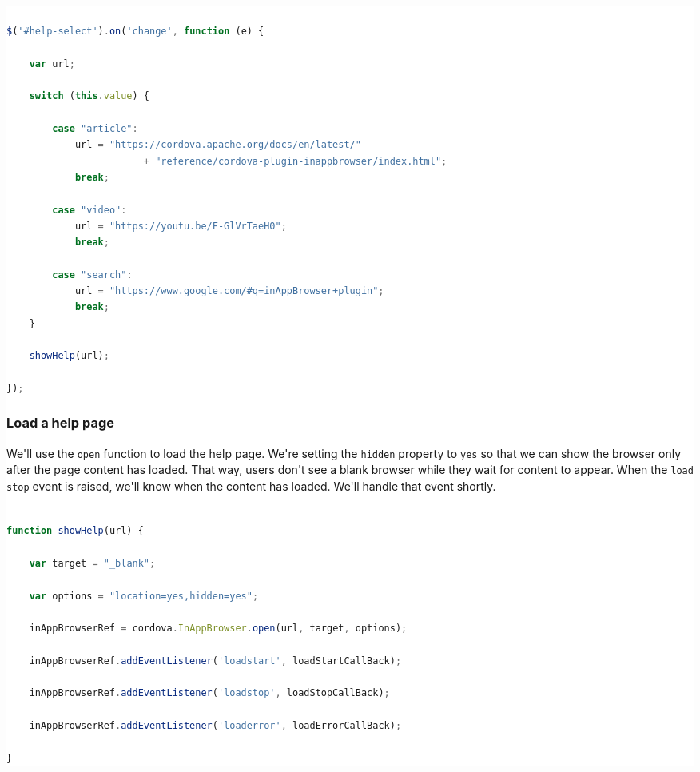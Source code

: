 ```javascript

$('#help-select').on('change', function (e) {

    var url;

    switch (this.value) {

        case "article":
            url = "https://cordova.apache.org/docs/en/latest/"
                        + "reference/cordova-plugin-inappbrowser/index.html";
            break;

        case "video":
            url = "https://youtu.be/F-GlVrTaeH0";
            break;

        case "search":
            url = "https://www.google.com/#q=inAppBrowser+plugin";
            break;
    }

    showHelp(url);

});

```

### <a id="load"></a>Load a help page

We'll use the ``open`` function to load the help page. We're setting the ``hidden`` property to ``yes`` so that we can show the browser only after the page content has loaded. That way, users don't see a blank browser while they wait for content to appear. When the ``loadstop`` event is raised, we'll know when the content has loaded. We'll handle that event shortly.

```javascript

function showHelp(url) {

    var target = "_blank";

    var options = "location=yes,hidden=yes";

    inAppBrowserRef = cordova.InAppBrowser.open(url, target, options);

    inAppBrowserRef.addEventListener('loadstart', loadStartCallBack);

    inAppBrowserRef.addEventListener('loadstop', loadStopCallBack);

    inAppBrowserRef.addEventListener('loaderror', loadErrorCallBack);

}

```
